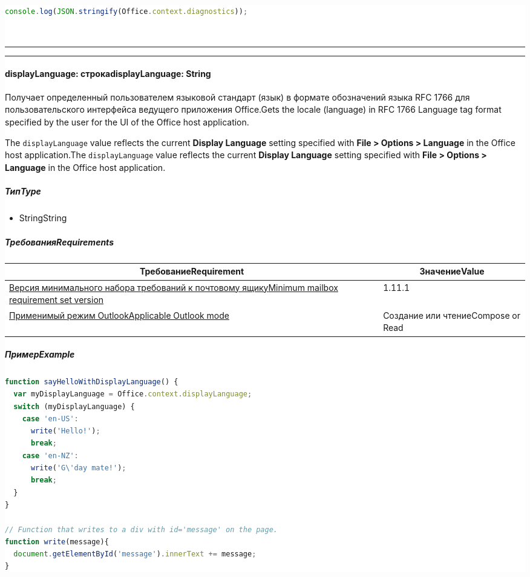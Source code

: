 ```js
console.log(JSON.stringify(Office.context.diagnostics));
```

<br>

---
---

#### <a name="displaylanguage-string"></a><span data-ttu-id="8f8d3-214">displayLanguage: строка</span><span class="sxs-lookup"><span data-stu-id="8f8d3-214">displayLanguage: String</span></span>

<span data-ttu-id="8f8d3-215">Получает определенный пользователем языковой стандарт (язык) в формате обозначений языка RFC 1766 для пользовательского интерфейса ведущего приложения Office.</span><span class="sxs-lookup"><span data-stu-id="8f8d3-215">Gets the locale (language) in RFC 1766 Language tag format specified by the user for the UI of the Office host application.</span></span>

<span data-ttu-id="8f8d3-216">The `displayLanguage` value reflects the current **Display Language** setting specified with **File > Options > Language** in the Office host application.</span><span class="sxs-lookup"><span data-stu-id="8f8d3-216">The `displayLanguage` value reflects the current **Display Language** setting specified with **File > Options > Language** in the Office host application.</span></span>

##### <a name="type"></a><span data-ttu-id="8f8d3-217">Тип</span><span class="sxs-lookup"><span data-stu-id="8f8d3-217">Type</span></span>

*   <span data-ttu-id="8f8d3-218">String</span><span class="sxs-lookup"><span data-stu-id="8f8d3-218">String</span></span>

##### <a name="requirements"></a><span data-ttu-id="8f8d3-219">Требования</span><span class="sxs-lookup"><span data-stu-id="8f8d3-219">Requirements</span></span>

|<span data-ttu-id="8f8d3-220">Требование</span><span class="sxs-lookup"><span data-stu-id="8f8d3-220">Requirement</span></span>| <span data-ttu-id="8f8d3-221">Значение</span><span class="sxs-lookup"><span data-stu-id="8f8d3-221">Value</span></span>|
|---|---|
|[<span data-ttu-id="8f8d3-222">Версия минимального набора требований к почтовому ящику</span><span class="sxs-lookup"><span data-stu-id="8f8d3-222">Minimum mailbox requirement set version</span></span>](../../requirement-sets/outlook-api-requirement-sets.md)| <span data-ttu-id="8f8d3-223">1.1</span><span class="sxs-lookup"><span data-stu-id="8f8d3-223">1.1</span></span>|
|[<span data-ttu-id="8f8d3-224">Применимый режим Outlook</span><span class="sxs-lookup"><span data-stu-id="8f8d3-224">Applicable Outlook mode</span></span>](../../../outlook/outlook-add-ins-overview.md#extension-points)| <span data-ttu-id="8f8d3-225">Создание или чтение</span><span class="sxs-lookup"><span data-stu-id="8f8d3-225">Compose or Read</span></span>|

##### <a name="example"></a><span data-ttu-id="8f8d3-226">Пример</span><span class="sxs-lookup"><span data-stu-id="8f8d3-226">Example</span></span>

```js
function sayHelloWithDisplayLanguage() {
  var myDisplayLanguage = Office.context.displayLanguage;
  switch (myDisplayLanguage) {
    case 'en-US':
      write('Hello!');
      break;
    case 'en-NZ':
      write('G\'day mate!');
      break;
  }
}

// Function that writes to a div with id='message' on the page.
function write(message){
  document.getElementById('message').innerText += message;
}
```
